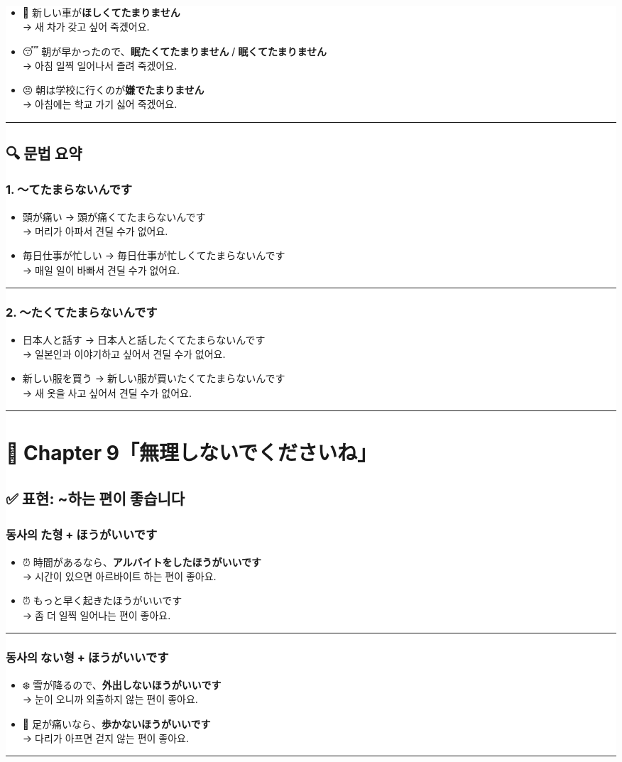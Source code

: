 - 🚗 新しい車が**ほしくてたまりません**  
  → 새 차가 갖고 싶어 죽겠어요.

- 😴 朝が早かったので、**眠たくてたまりません** / **眠くてたまりません**  
  → 아침 일찍 일어나서 졸려 죽겠어요.

- 😣 朝は学校に行くのが**嫌でたまりません**  
  → 아침에는 학교 가기 싫어 죽겠어요.

---

## 🔍 문법 요약

### 1. ～てたまらないんです

- 頭が痛い → 頭が痛くてたまらないんです  
  → 머리가 아파서 견딜 수가 없어요.

- 毎日仕事が忙しい → 毎日仕事が忙しくてたまらないんです  
  → 매일 일이 바빠서 견딜 수가 없어요.

---

### 2. ～たくてたまらないんです

- 日本人と話す → 日本人と話したくてたまらないんです  
  → 일본인과 이야기하고 싶어서 견딜 수가 없어요.

- 新しい服を買う → 新しい服が買いたくてたまらないんです  
  → 새 옷을 사고 싶어서 견딜 수가 없어요.

---

# 📖 Chapter 9「無理しないでくださいね」

## ✅ 표현: ~하는 편이 좋습니다

### 동사의 た형 + ほうがいいです

- ⏰ 時間があるなら、**アルバイトをしたほうがいいです**  
  → 시간이 있으면 아르바이트 하는 편이 좋아요.

- ⏰ もっと早く起きたほうがいいです  
  → 좀 더 일찍 일어나는 편이 좋아요.

---

### 동사의 ない형 + ほうがいいです

- ❄️ 雪が降るので、**外出しないほうがいいです**  
  → 눈이 오니까 외출하지 않는 편이 좋아요.

- 🦶 足が痛いなら、**歩かないほうがいいです**  
  → 다리가 아프면 걷지 않는 편이 좋아요.

---